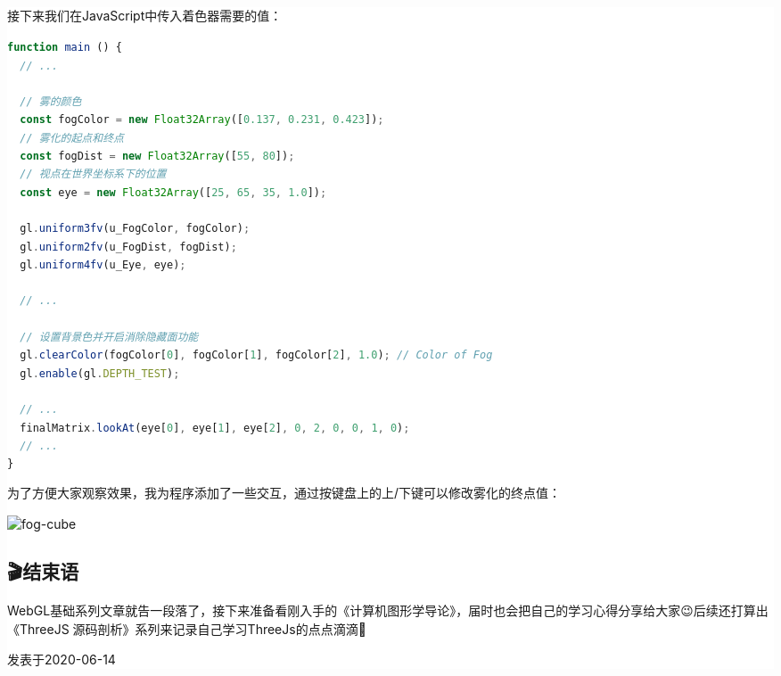 接下来我们在JavaScript中传入着色器需要的值：

```js
function main () {
  // ...

  // 雾的颜色
  const fogColor = new Float32Array([0.137, 0.231, 0.423]);
  // 雾化的起点和终点
  const fogDist = new Float32Array([55, 80]);
  // 视点在世界坐标系下的位置
  const eye = new Float32Array([25, 65, 35, 1.0]);

  gl.uniform3fv(u_FogColor, fogColor);
  gl.uniform2fv(u_FogDist, fogDist);
  gl.uniform4fv(u_Eye, eye);

  // ...

  // 设置背景色并开启消除隐藏面功能
  gl.clearColor(fogColor[0], fogColor[1], fogColor[2], 1.0); // Color of Fog
  gl.enable(gl.DEPTH_TEST);

  // ...
  finalMatrix.lookAt(eye[0], eye[1], eye[2], 0, 2, 0, 0, 1, 0);
  // ...
}
```

为了方便大家观察效果，我为程序添加了一些交互，通过按键盘上的上/下键可以修改雾化的终点值：

![fog-cube](https://raw.githubusercontent.com/LiJiahaoCoder/lijiahao.github.io/master/src/assets/articles/webgl/webgl-somthing-interesting/fog-cube.gif)

## 🎬结束语

WebGL基础系列文章就告一段落了，接下来准备看刚入手的《计算机图形学导论》，届时也会把自己的学习心得分享给大家😉后续还打算出《ThreeJS 源码剖析》系列来记录自己学习ThreeJs的点点滴滴🥳

发表于2020-06-14
